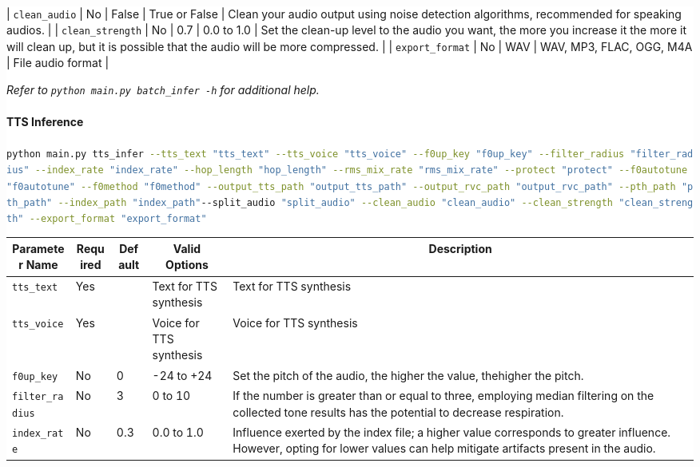 | `clean_audio`        | No       | False   | True or False                                                                                                                           | Clean your audio output using noise detection algorithms, recommended for speaking audios.                                                                                                                                                                                                                            |
| `clean_strength`     | No       | 0.7     | 0.0 to 1.0                                                                                                                              | Set the clean-up level to the audio you want, the more you increase it the more it will clean up, but it is possible that the audio will be more compressed.                                                                                                                                                          |
| `export_format`      | No       | WAV     | WAV, MP3, FLAC, OGG, M4A                                                                                                                | File audio format                                                                                                                                                                                                                                                                                                     |

_Refer to `python main.py batch_infer -h` for additional help._

#### TTS Inference

```bash
python main.py tts_infer --tts_text "tts_text" --tts_voice "tts_voice" --f0up_key "f0up_key" --filter_radius "filter_radius" --index_rate "index_rate" --hop_length "hop_length" --rms_mix_rate "rms_mix_rate" --protect "protect" --f0autotune "f0autotune" --f0method "f0method" --output_tts_path "output_tts_path" --output_rvc_path "output_rvc_path" --pth_path "pth_path" --index_path "index_path"--split_audio "split_audio" --clean_audio "clean_audio" --clean_strength "clean_strength" --export_format "export_format"
```

| Parameter Name    | Required | Default | Valid Options                                                                                                                           | Description                                                                                                                                                                                                                                                                                                           |
| ----------------- | -------- | ------- | --------------------------------------------------------------------------------------------------------------------------------------- | --------------------------------------------------------------------------------------------------------------------------------------------------------------------------------------------------------------------------------------------------------------------------------------------------------------------- |
| `tts_text`        | Yes      |         | Text for TTS synthesis                                                                                                                  | Text for TTS synthesis                                                                                                                                                                                                                                                                                                |
| `tts_voice`       | Yes      |         | Voice for TTS synthesis                                                                                                                 | Voice for TTS synthesis                                                                                                                                                                                                                                                                                               |
| `f0up_key`        | No       | 0       | -24 to +24                                                                                                                              | Set the pitch of the audio, the higher the value, thehigher the pitch.                                                                                                                                                                                                                                                |
| `filter_radius`   | No       | 3       | 0 to 10                                                                                                                                 | If the number is greater than or equal to three, employing median filtering on the collected tone results has the potential to decrease respiration.                                                                                                                                                                  |
| `index_rate`      | No       | 0.3     | 0.0 to 1.0                                                                                                                              | Influence exerted by the index file; a higher value corresponds to greater influence. However, opting for lower values can help mitigate artifacts present in the audio.                                                                                                                                              |